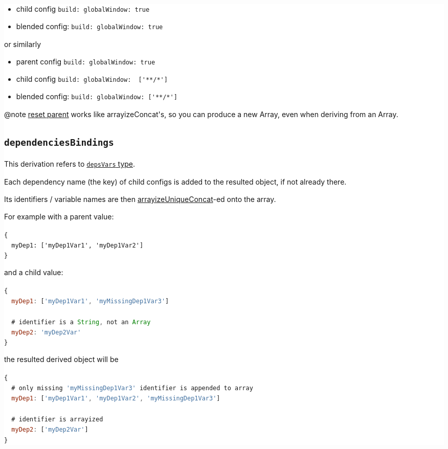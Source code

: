 * child config `build: globalWindow: true`

* blended config: `build: globalWindow: true`

or similarly

* parent config `build: globalWindow: true`

* child config `build: globalWindow:  ['**/*']`

* blended config: `build: globalWindow: ['**/*']`

@note [reset parent](#reset-parent) works like arrayizeConcat's, so you can produce a new Array, even when deriving from an Array.


## `dependenciesBindings`

This derivation refers to [`depsVars` type](types-and-derive#depsVars).

Each dependency name (the key) of child configs is added to the resulted object, if not already there.

Its identifiers / variable names are then [arrayizeUniqueConcat](types-and-derive#arrayizeUniqueConcat)-ed onto the array.

For example with a parent value:
```
{
  myDep1: ['myDep1Var1', 'myDep1Var2']
}
```

and a child value:

```js
{
  myDep1: ['myDep1Var1', 'myMissingDep1Var3']

  # identifier is a String, not an Array
  myDep2: 'myDep2Var'
}
```

the resulted derived object will be

```js
{
  # only missing 'myMissingDep1Var3' identifier is appended to array
  myDep1: ['myDep1Var1', 'myDep1Var2', 'myMissingDep1Var3']

  # identifier is arrayized
  myDep2: ['myDep2Var']
}
```